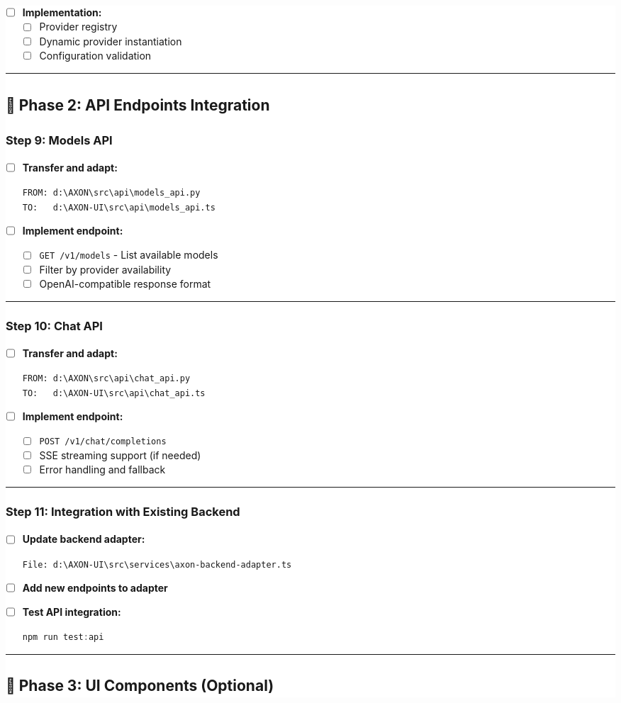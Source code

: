 - [ ] **Implementation:**
  - [ ] Provider registry
  - [ ] Dynamic provider instantiation
  - [ ] Configuration validation

---

## 🔌 Phase 2: API Endpoints Integration

### **Step 9: Models API**

- [ ] **Transfer and adapt:**
  ```
  FROM: d:\AXON\src\api\models_api.py
  TO:   d:\AXON-UI\src\api\models_api.ts
  ```

- [ ] **Implement endpoint:**
  - [ ] `GET /v1/models` - List available models
  - [ ] Filter by provider availability
  - [ ] OpenAI-compatible response format

---

### **Step 10: Chat API**

- [ ] **Transfer and adapt:**
  ```
  FROM: d:\AXON\src\api\chat_api.py
  TO:   d:\AXON-UI\src\api\chat_api.ts
  ```

- [ ] **Implement endpoint:**
  - [ ] `POST /v1/chat/completions`
  - [ ] SSE streaming support (if needed)
  - [ ] Error handling and fallback

---

### **Step 11: Integration with Existing Backend**

- [ ] **Update backend adapter:**
  ```
  File: d:\AXON-UI\src\services\axon-backend-adapter.ts
  ```

- [ ] **Add new endpoints to adapter**
- [ ] **Test API integration:**
  ```powershell
  npm run test:api
  ```

---

## 🎨 Phase 3: UI Components (Optional)
